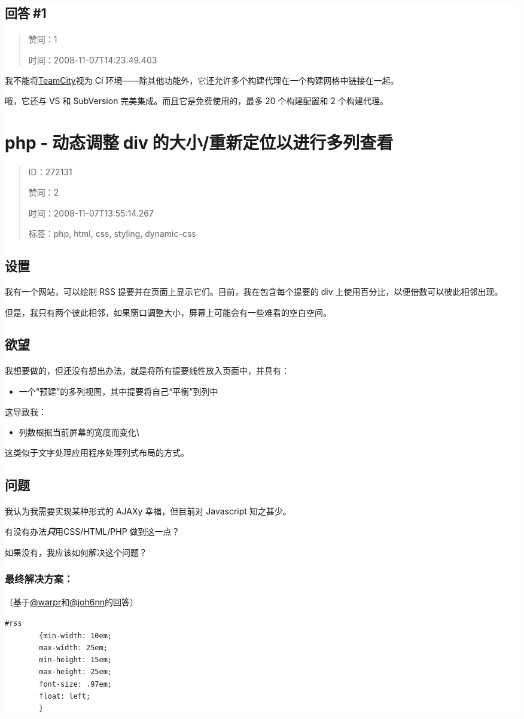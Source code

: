 ## 回答 #1

> 赞同：1
> 
> 时间：2008-11-07T14:23:49.403

我不能将[TeamCity](http://www.jetbrains.com/teamcity/)视为 CI 环境——除其他功能外，它还允许多个构建代理在一个构建网格中链接在一起。

哦，它还与 VS 和 SubVersion 完美集成。而且它是免费使用的，最多 20 个构建配置和 2 个构建代理。

# php - 动态调整 div 的大小/重新定位以进行多列查看

> ID：272131
> 
> 赞同：2
> 
> 时间：2008-11-07T13:55:14.267
> 
> 标签：php, html, css, styling, dynamic-css

## 设置

我有一个网站，可以绘制 RSS 提要并在页面上显示它们。目前，我在包含每个提要的 div 上使用百分比，以便倍数可以彼此相邻出现。

但是，我只有两个彼此相邻，如果窗口调整大小，屏幕上可能会有一些难看的空白空间。

## 欲望

我想要做的，但还没有想出办法，就是将所有提要线性放入页面中，并具有：

*   一个“预建”的多列视图，其中提要将自己“平衡”到列中

这导致我：

*   列数根据当前屏幕的宽度而变化\

这类似于文字处理应用程序处理列式布局的方式。

## 问题

我认为我需要实现某种形式的 AJAXy 幸福，但目前对 Javascript 知之甚少。

有没有办法***只***用CSS/HTML/PHP 做到这一点？

如果没有，我应该如何解决这个问题？

### 最终解决方案：

（基于[@warpr](https://stackoverflow.com/a/272183/4418)和[@joh6nn](https://stackoverflow.com/a/272229/4418)的回答）

```
#rss
        {min-width: 10em;
        max-width: 25em;
        min-height: 15em;
        max-height: 25em;
        font-size: .97em;
        float: left;
        } 
```
